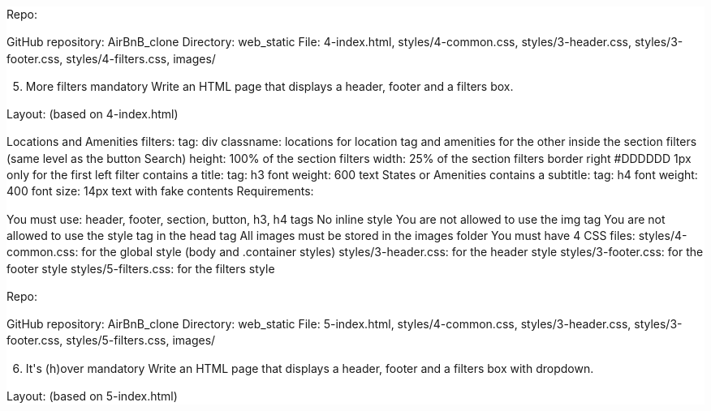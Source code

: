 
Repo:

GitHub repository: AirBnB_clone
Directory: web_static
File: 4-index.html, styles/4-common.css, styles/3-header.css, styles/3-footer.css, styles/4-filters.css, images/
 
5. More filters
mandatory
Write an HTML page that displays a header, footer and a filters box.

Layout: (based on 4-index.html)

Locations and Amenities filters:
tag: div
classname: locations for location tag and amenities for the other
inside the section filters (same level as the button Search)
height: 100% of the section filters
width: 25% of the section filters
border right #DDDDDD 1px only for the first left filter
contains a title:
tag: h3
font weight: 600
text States or Amenities
contains a subtitle:
tag: h4
font weight: 400
font size: 14px
text with fake contents
Requirements:

You must use: header, footer, section, button, h3, h4 tags
No inline style
You are not allowed to use the img tag
You are not allowed to use the style tag in the head tag
All images must be stored in the images folder
You must have 4 CSS files:
styles/4-common.css: for the global style (body and .container styles)
styles/3-header.css: for the header style
styles/3-footer.css: for the footer style
styles/5-filters.css: for the filters style


Repo:

GitHub repository: AirBnB_clone
Directory: web_static
File: 5-index.html, styles/4-common.css, styles/3-header.css, styles/3-footer.css, styles/5-filters.css, images/
 
6. It's (h)over
mandatory
Write an HTML page that displays a header, footer and a filters box with dropdown.

Layout: (based on 5-index.html)
